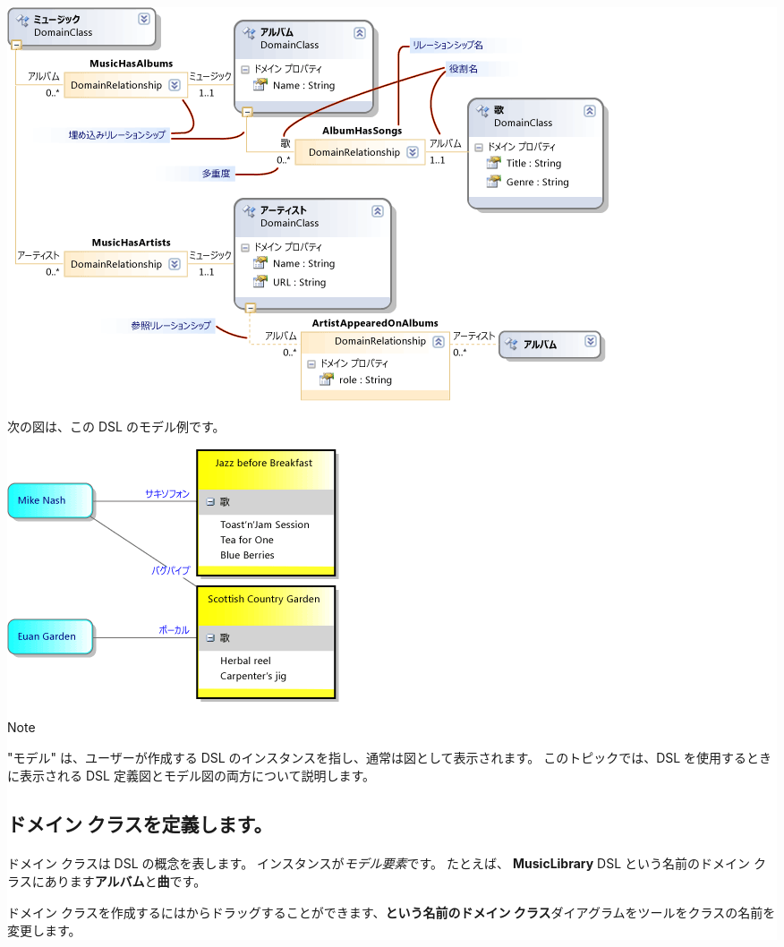  ![リレーションシップの埋め込みと参照リレーションシップ](../modeling/media/music_classes.png "Music_Classes")  
  
 次の図は、この DSL のモデル例です。  
  
 ![生成された DSL のインスタンス モデル](../modeling/media/music_instance.png "Music_Instance")  
  
> [!NOTE]
>  "モデル" は、ユーザーが作成する DSL のインスタンスを指し、通常は図として表示されます。 このトピックでは、DSL を使用するときに表示される DSL 定義図とモデル図の両方について説明します。  
  
##  <a name="classes"></a>ドメイン クラスを定義します。  
 ドメイン クラスは DSL の概念を表します。 インスタンスが*モデル要素*です。 たとえば、 **MusicLibrary** DSL という名前のドメイン クラスにあります**アルバム**と**曲**です。  
  
 ドメイン クラスを作成するにはからドラッグすることができます、**という名前のドメイン クラス**ダイアグラムをツールをクラスの名前を変更します。  
  